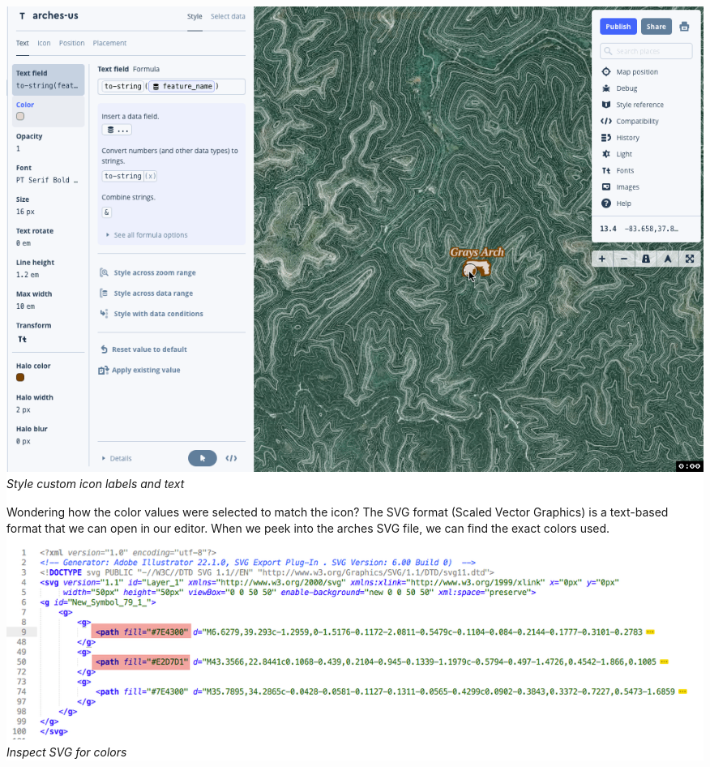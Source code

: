 ![Style custom icon labels and text](graphics/q035.gif) 
*Style custom icon labels and text*

Wondering how the color values were selected to match the icon? The SVG format (Scaled Vector Graphics) is a text-based format that we can open in our editor. When we peek into the arches SVG file, we can find the exact colors used.


![Inspect SVG for colors](graphics/q036.png) 
*Inspect SVG for colors*
